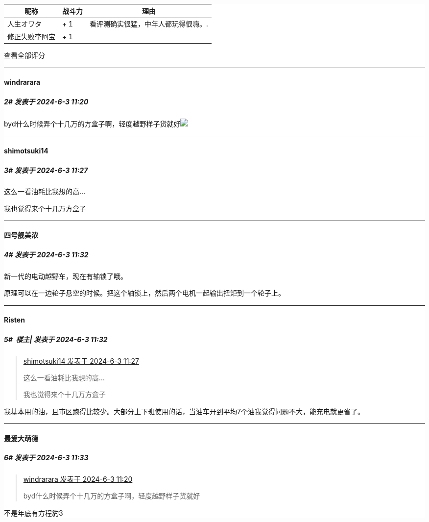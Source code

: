 |昵称|战斗力|理由|
|----|---|---|
| 人生オワタ| + 1|看评测确实很猛，中年人都玩得很嗨。.|
| 修正失败李阿宝| + 1||

查看全部评分

*****

####  windrarara  
##### 2#       发表于 2024-6-3 11:20

byd什么时候弄个十几万的方盒子啊，轻度越野样子货就好<img src="https://static.saraba1st.com/image/smiley/face2017/152.png" referrerpolicy="no-referrer">

*****

####  shimotsuki14  
##### 3#       发表于 2024-6-3 11:27

这么一看油耗比我想的高…

我也觉得来个十几万方盒子

*****

####  四号舰美浓  
##### 4#       发表于 2024-6-3 11:32

新一代的电动越野车，现在有轴锁了哦。

原理可以在一边轮子悬空的时候。把这个轴锁上，然后两个电机一起输出扭矩到一个轮子上。

*****

####  Risten  
##### 5#         楼主| 发表于 2024-6-3 11:32

<blockquote><a href="httphttps://bbs.saraba1st.com/2b/forum.php?mod=redirect&amp;goto=findpost&amp;pid=65096051&amp;ptid=2185994" target="_blank">shimotsuki14 发表于 2024-6-3 11:27</a>

这么一看油耗比我想的高…

我也觉得来个十几万方盒子</blockquote>
我基本用的油，且市区跑得比较少。大部分上下班使用的话，当油车开到平均7个油我觉得问题不大，能充电就更省了。

*****

####  最爱大萌德  
##### 6#       发表于 2024-6-3 11:33

<blockquote><a href="httphttps://bbs.saraba1st.com/2b/forum.php?mod=redirect&amp;goto=findpost&amp;pid=65095931&amp;ptid=2185994" target="_blank">windrarara 发表于 2024-6-3 11:20</a>

byd什么时候弄个十几万的方盒子啊，轻度越野样子货就好</blockquote>
不是年底有方程豹3

